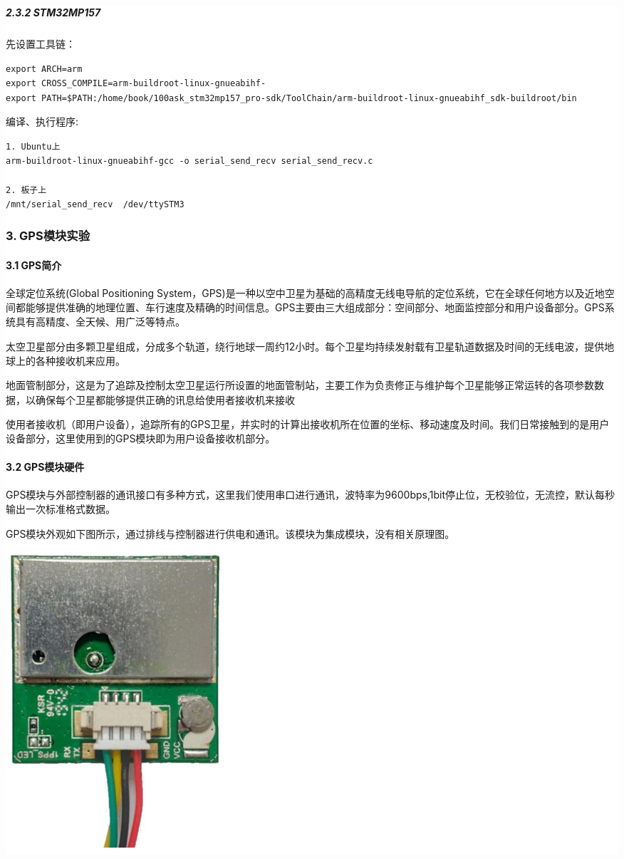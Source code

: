 

##### 2.3.2 STM32MP157

先设置工具链：

```shell
export ARCH=arm
export CROSS_COMPILE=arm-buildroot-linux-gnueabihf-
export PATH=$PATH:/home/book/100ask_stm32mp157_pro-sdk/ToolChain/arm-buildroot-linux-gnueabihf_sdk-buildroot/bin
```



编译、执行程序:

```shell
1. Ubuntu上
arm-buildroot-linux-gnueabihf-gcc -o serial_send_recv serial_send_recv.c

2. 板子上
/mnt/serial_send_recv  /dev/ttySTM3
```





### 3. GPS模块实验

#### 3.1 GPS简介

全球定位系统(Global Positioning System，GPS)是一种以空中卫星为基础的高精度无线电导航的定位系统，它在全球任何地方以及近地空间都能够提供准确的地理位置、车行速度及精确的时间信息。GPS主要由三大组成部分：空间部分、地面监控部分和用户设备部分。GPS系统具有高精度、全天候、用广泛等特点。

太空卫星部分由多颗卫星组成，分成多个轨道，绕行地球一周约12小时。每个卫星均持续发射载有卫星轨道数据及时间的无线电波，提供地球上的各种接收机来应用。

地面管制部分，这是为了追踪及控制太空卫星运行所设置的地面管制站，主要工作为负责修正与维护每个卫星能够正常运转的各项参数数据，以确保每个卫星都能够提供正确的讯息给使用者接收机来接收

使用者接收机（即用户设备），追踪所有的GPS卫星，并实时的计算出接收机所在位置的坐标、移动速度及时间。我们日常接触到的是用户设备部分，这里使用到的GPS模块即为用户设备接收机部分。

 

#### 3.2 GPS模块硬件

GPS模块与外部控制器的通讯接口有多种方式，这里我们使用串口进行通讯，波特率为9600bps,1bit停止位，无校验位，无流控，默认每秒输出一次标准格式数据。

GPS模块外观如下图所示，通过排线与控制器进行供电和通讯。该模块为集成模块，没有相关原理图。

![](pic/09_UART/13_gps.png)
